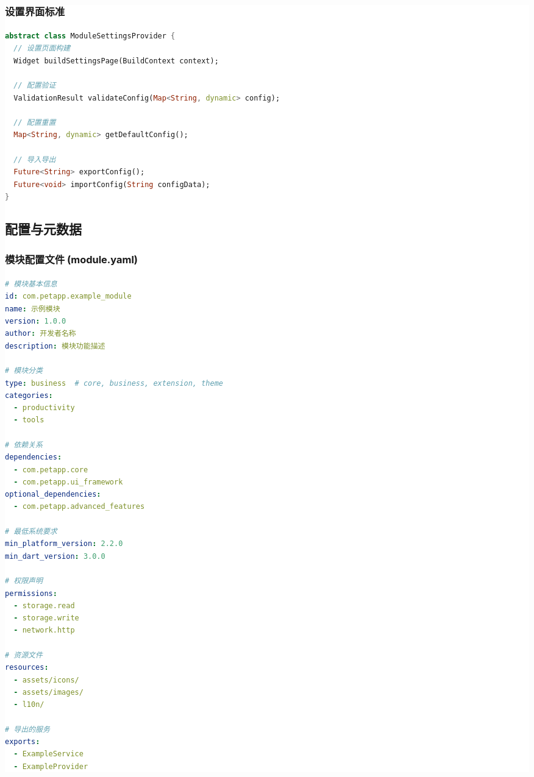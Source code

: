 ### 设置界面标准
```dart
abstract class ModuleSettingsProvider {
  // 设置页面构建
  Widget buildSettingsPage(BuildContext context);
  
  // 配置验证
  ValidationResult validateConfig(Map<String, dynamic> config);
  
  // 配置重置
  Map<String, dynamic> getDefaultConfig();
  
  // 导入导出
  Future<String> exportConfig();
  Future<void> importConfig(String configData);
}
```

## 配置与元数据

### 模块配置文件 (module.yaml)
```yaml
# 模块基本信息
id: com.petapp.example_module
name: 示例模块
version: 1.0.0
author: 开发者名称
description: 模块功能描述

# 模块分类
type: business  # core, business, extension, theme
categories: 
  - productivity
  - tools

# 依赖关系
dependencies:
  - com.petapp.core
  - com.petapp.ui_framework
optional_dependencies:
  - com.petapp.advanced_features

# 最低系统要求
min_platform_version: 2.2.0
min_dart_version: 3.0.0

# 权限声明
permissions:
  - storage.read
  - storage.write
  - network.http

# 资源文件
resources:
  - assets/icons/
  - assets/images/
  - l10n/

# 导出的服务
exports:
  - ExampleService
  - ExampleProvider

```